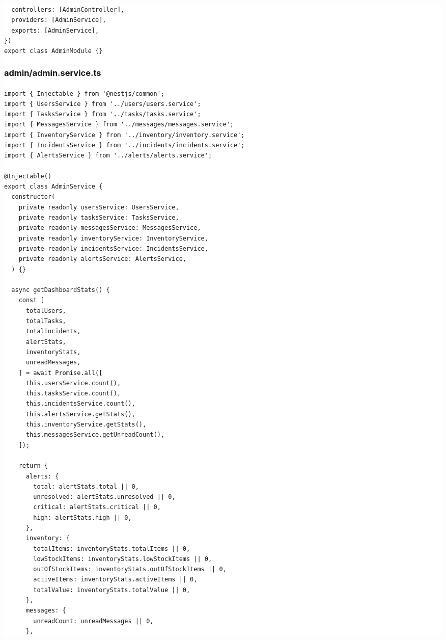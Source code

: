 ```typescript:
  controllers: [AdminController],
  providers: [AdminService],
  exports: [AdminService],
})
export class AdminModule {}
```

### admin/admin.service.ts

```typescript:
import { Injectable } from '@nestjs/common';
import { UsersService } from '../users/users.service';
import { TasksService } from '../tasks/tasks.service';
import { MessagesService } from '../messages/messages.service';
import { InventoryService } from '../inventory/inventory.service';
import { IncidentsService } from '../incidents/incidents.service';
import { AlertsService } from '../alerts/alerts.service';

@Injectable()
export class AdminService {
  constructor(
    private readonly usersService: UsersService,
    private readonly tasksService: TasksService,
    private readonly messagesService: MessagesService,
    private readonly inventoryService: InventoryService,
    private readonly incidentsService: IncidentsService,
    private readonly alertsService: AlertsService,
  ) {}

  async getDashboardStats() {
    const [
      totalUsers,
      totalTasks,
      totalIncidents,
      alertStats,
      inventoryStats,
      unreadMessages,
    ] = await Promise.all([
      this.usersService.count(),
      this.tasksService.count(),
      this.incidentsService.count(),
      this.alertsService.getStats(),
      this.inventoryService.getStats(),
      this.messagesService.getUnreadCount(),
    ]);

    return {
      alerts: {
        total: alertStats.total || 0,
        unresolved: alertStats.unresolved || 0,
        critical: alertStats.critical || 0,
        high: alertStats.high || 0,
      },
      inventory: {
        totalItems: inventoryStats.totalItems || 0,
        lowStockItems: inventoryStats.lowStockItems || 0,
        outOfStockItems: inventoryStats.outOfStockItems || 0,
        activeItems: inventoryStats.activeItems || 0,
        totalValue: inventoryStats.totalValue || 0,
      },
      messages: {
        unreadCount: unreadMessages || 0,
      },
```